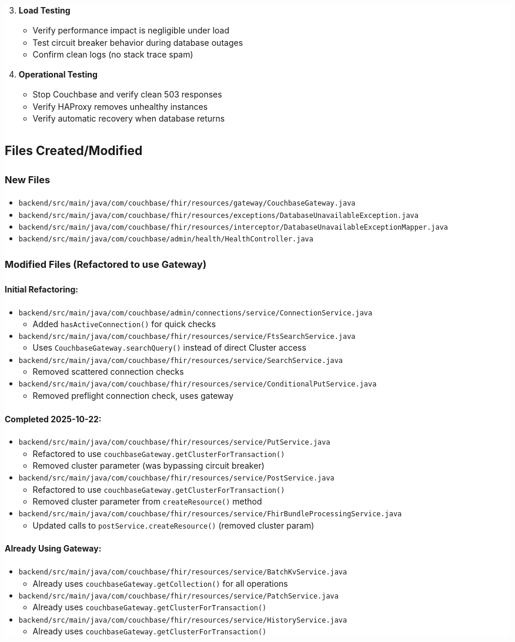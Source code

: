 3. **Load Testing**

   - Verify performance impact is negligible under load
   - Test circuit breaker behavior during database outages
   - Confirm clean logs (no stack trace spam)

4. **Operational Testing**
   - Stop Couchbase and verify clean 503 responses
   - Verify HAProxy removes unhealthy instances
   - Verify automatic recovery when database returns

## Files Created/Modified

### New Files

- `backend/src/main/java/com/couchbase/fhir/resources/gateway/CouchbaseGateway.java`
- `backend/src/main/java/com/couchbase/fhir/resources/exceptions/DatabaseUnavailableException.java`
- `backend/src/main/java/com/couchbase/fhir/resources/interceptor/DatabaseUnavailableExceptionMapper.java`
- `backend/src/main/java/com/couchbase/admin/health/HealthController.java`

### Modified Files (Refactored to use Gateway)

#### Initial Refactoring:

- `backend/src/main/java/com/couchbase/admin/connections/service/ConnectionService.java`
  - Added `hasActiveConnection()` for quick checks
- `backend/src/main/java/com/couchbase/fhir/resources/service/FtsSearchService.java`
  - Uses `CouchbaseGateway.searchQuery()` instead of direct Cluster access
- `backend/src/main/java/com/couchbase/fhir/resources/service/SearchService.java`
  - Removed scattered connection checks
- `backend/src/main/java/com/couchbase/fhir/resources/service/ConditionalPutService.java`
  - Removed preflight connection check, uses gateway

#### Completed 2025-10-22:

- `backend/src/main/java/com/couchbase/fhir/resources/service/PutService.java`
  - Refactored to use `couchbaseGateway.getClusterForTransaction()`
  - Removed cluster parameter (was bypassing circuit breaker)
- `backend/src/main/java/com/couchbase/fhir/resources/service/PostService.java`
  - Refactored to use `couchbaseGateway.getClusterForTransaction()`
  - Removed cluster parameter from `createResource()` method
- `backend/src/main/java/com/couchbase/fhir/resources/service/FhirBundleProcessingService.java`
  - Updated calls to `postService.createResource()` (removed cluster param)

#### Already Using Gateway:

- `backend/src/main/java/com/couchbase/fhir/resources/service/BatchKvService.java`
  - Already uses `couchbaseGateway.getCollection()` for all operations
- `backend/src/main/java/com/couchbase/fhir/resources/service/PatchService.java`
  - Already uses `couchbaseGateway.getClusterForTransaction()`
- `backend/src/main/java/com/couchbase/fhir/resources/service/HistoryService.java`
  - Already uses `couchbaseGateway.getClusterForTransaction()`
